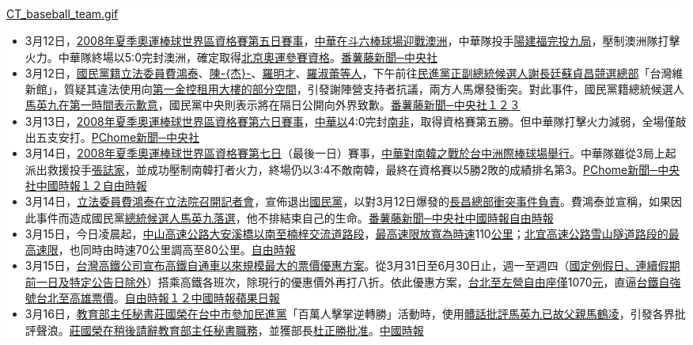 [CT_baseball_team.gif](https://zh.wikipedia.org/wiki/File:CT_baseball_team.gif "fig:CT_baseball_team.gif")

  - 3月12日，[2008年夏季奧運棒球世界區資格賽第五日賽事](https://zh.wikipedia.org/wiki/2008年夏季奧運棒球世界區資格賽 "wikilink")，[中華在](../Page/中華成棒隊.md "wikilink")[斗六棒球場迎戰](../Page/斗六棒球場.md "wikilink")[澳洲](https://zh.wikipedia.org/wiki/澳洲棒球代表隊 "wikilink")，中華隊投手[陽建福完投九局](../Page/陽建福.md "wikilink")，壓制澳洲隊打擊火力。中華隊終場以5:0完封澳洲，確定取得[北京奧運參賽資格](https://zh.wikipedia.org/wiki/2008年夏季奧林匹克運動會棒球比賽 "wikilink")。[番薯藤新聞─中央社](http://sports.yam.com/cna/sports/200803/20080312799920.html)
  - 3月12日，[國民黨籍](../Page/中國國民黨.md "wikilink")[立法委員](https://zh.wikipedia.org/wiki/立法委員 "wikilink")[費鴻泰](../Page/費鴻泰.md "wikilink")、[陳-{杰}-](../Page/陳杰_\(政治人物\).md "wikilink")、[羅明才](../Page/羅明才.md "wikilink")、[羅淑蕾等人](../Page/羅淑蕾.md "wikilink")，下午前往[民進黨](../Page/民主進步黨.md "wikilink")[正副總統候選人](https://zh.wikipedia.org/wiki/2008年中華民國總統選舉 "wikilink")[謝長廷](../Page/謝長廷.md "wikilink")[蘇貞昌](../Page/蘇貞昌.md "wikilink")[競選總部](https://zh.wikipedia.org/wiki/競選總部 "wikilink")「台灣維新館」，質疑其違法使用向[第一金控租用大樓的部分空間](https://zh.wikipedia.org/wiki/第一金融控股公司 "wikilink")，引發謝陣營支持者抗議，兩方人馬爆發衝突。對此事件，國民黨籍總統候選人[馬英九在第一時間表示歉意](../Page/馬英九.md "wikilink")，國民黨中央則表示將在隔日公開向外界致歉。[番薯藤新聞─中央社１](http://news.yam.com/cna/politics/200803/20080313803630.html)[２](http://news.yam.com/cna/politics/200803/20080312799984.html)[３](http://news.yam.com/cna/politics/200803/20080313803631.html)
  - 3月13日，[2008年夏季奧運棒球世界區資格賽第六日賽事](https://zh.wikipedia.org/wiki/2008年夏季奧運棒球世界區資格賽 "wikilink")，[中華以](../Page/中華成棒隊.md "wikilink")4:0完封[南非](https://zh.wikipedia.org/wiki/南非棒球代表隊 "wikilink")，取得資格賽第五勝。但中華隊打擊火力減弱，全場僅敲出五支安打。[PChome新聞─中央社](http://news.pchome.com.tw/sport/cna/20080314/index-20080314000808180008.html)
  - 3月14日，[2008年夏季奧運棒球世界區資格賽第七日](https://zh.wikipedia.org/wiki/2008年夏季奧運棒球世界區資格賽 "wikilink")（最後一日）賽事，[中華對](../Page/中華成棒隊.md "wikilink")[南韓之戰於](../Page/韓國棒球代表隊.md "wikilink")[台中洲際棒球場舉行](https://zh.wikipedia.org/wiki/台中洲際棒球場 "wikilink")。中華隊雖從3局上起派出救援投手[張誌家](../Page/張誌家.md "wikilink")，並成功壓制南韓打者火力，終場仍以3:4不敵南韓，最終在資格賽以5勝2敗的成績排名第3。[PChome新聞─中央社](http://news.pchome.com.tw/sport/cna/20080315/index-20080315000815180014.html)[中國時報１](https://web.archive.org/web/20080418060155/http://news.chinatimes.com/2007Cti/2007Cti-News/2007Cti-News-Content/0,4521,110501+112008031500082,00.html)[２](https://web.archive.org/web/20080318160006/http://news.chinatimes.com/2007Cti/2007Cti-News/2007Cti-News-Content/0,4521,110501+112008031500083,00.html)[自由時報](https://web.archive.org/web/20080518111952/http://www.libertytimes.com.tw/2008/new/mar/15/today-sp2.htm)
  - 3月14日，[立法委員](https://zh.wikipedia.org/wiki/立法委員 "wikilink")[費鴻泰在](../Page/費鴻泰.md "wikilink")[立法院召開](../Page/立法院.md "wikilink")[記者會](https://zh.wikipedia.org/wiki/記者會 "wikilink")，宣佈退出[國民黨](../Page/中國國民黨.md "wikilink")，以對3月12日爆發的[長昌總部衝突事件負責](https://zh.wikipedia.org/wiki/2008年中華民國總統選舉#台灣維新館事件 "wikilink")。費鴻泰並宣稱，如果因此事件而造成國民黨[總統候選人](https://zh.wikipedia.org/wiki/2008年中華民國總統選舉#總統候選人 "wikilink")[馬英九落選](../Page/馬英九.md "wikilink")，他不排結束自己的生命。[番薯藤新聞─中央社](http://news.yam.com/cna/politics/200803/20080314833830.html)[中國時報](http://news.chinatimes.com/2007Cti/2007Cti-News/2007Cti-News-Content/0,4521,110501+112008031500094,00.html)[自由時報](https://web.archive.org/web/20080518111240/http://www.libertytimes.com.tw/2008/new/mar/15/today-fo6.htm)
  - 3月15日，今日凌晨起，[中山高速公路大安溪橋以南至](../Page/中山高速公路.md "wikilink")[楠梓交流道路段](../Page/楠梓交流道.md "wikilink")，[最高速限放寬為時速](https://zh.wikipedia.org/wiki/最高速限 "wikilink")110[公里](../Page/公里.md "wikilink")；[北宜高速公路](https://zh.wikipedia.org/wiki/北宜高速公路 "wikilink")[雪山隧道路段的最高速限](../Page/雪山隧道.md "wikilink")，也同時由時速70公里調高至80公里。[自由時報](https://web.archive.org/web/20080525094409/http://www.libertytimes.com.tw/2008/new/mar/16/today-life2.htm)
  - 3月15日，[台灣高鐵公司宣布](https://zh.wikipedia.org/wiki/台灣高鐵公司 "wikilink")[高鐵自通車以來規模最大的票價優惠方案](https://zh.wikipedia.org/wiki/台灣高速鐵路 "wikilink")。從3月31日至6月30日止，週一至週四（[國定例假日、連續假期前一日及特定公告日除外](https://zh.wikipedia.org/wiki/中華民國國定假日 "wikilink")）搭乘高鐵各班次，除現行的優惠價外再打八折。依此優惠方案，[台北至](https://zh.wikipedia.org/wiki/台北車站 "wikilink")[左營自由座僅](https://zh.wikipedia.org/wiki/新左營車站 "wikilink")1070[元](https://zh.wikipedia.org/wiki/新台幣 "wikilink")，直逼[台鐵](https://zh.wikipedia.org/wiki/台鐵 "wikilink")[自強號台北至](../Page/自強號列車.md "wikilink")[高雄票價](https://zh.wikipedia.org/wiki/高雄車站 "wikilink")。[自由時報１](https://web.archive.org/web/20080520104421/http://www.libertytimes.com.tw/2008/new/mar/16/today-life1.htm)[２](https://web.archive.org/web/20080520104416/http://www.libertytimes.com.tw/2008/new/mar/16/today-life1-3.htm)[中國時報](https://web.archive.org/web/20080418060354/http://news.chinatimes.com/2007Cti/2007Cti-News/2007Cti-News-Content/0,4521,110503+112008031600163,00.html)[蘋果日報](http://1-apple.com.tw/latest_news/index.cfm?Fuseaction=Article&RArtID=12826&ShowDate=20080316)
  - 3月16日，[教育部主任秘書](../Page/中華民國教育部.md "wikilink")[莊國榮在](../Page/莊國榮.md "wikilink")[台中市參加](https://zh.wikipedia.org/wiki/台中市 "wikilink")[民進黨](../Page/民主進步黨.md "wikilink")「百萬人擊掌逆轉勝」活動時，使用[髒話批評](../Page/髒話.md "wikilink")[馬英九已故父親](../Page/馬英九.md "wikilink")[馬鶴凌](../Page/馬鶴凌.md "wikilink")，引發各界批評聲浪。[莊國榮在稍後請辭教育部主任秘書職務](../Page/莊國榮.md "wikilink")，並獲部長[杜正勝批准](../Page/杜正勝.md "wikilink")。[中國時報](https://web.archive.org/web/20080420075719/http://news.chinatimes.com/2007Cti/2007Cti-News/2007Cti-News-Content/0,4521,110501+112008031700067,00.html)